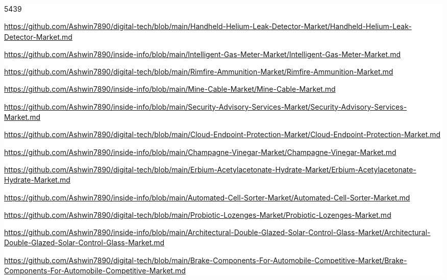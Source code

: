 5439</p><p><a href="https://github.com/Ashwin7890/digital-tech/blob/main/Handheld-Helium-Leak-Detector-Market/Handheld-Helium-Leak-Detector-Market.md">https://github.com/Ashwin7890/digital-tech/blob/main/Handheld-Helium-Leak-Detector-Market/Handheld-Helium-Leak-Detector-Market.md</a></p><p><a href="https://github.com/Ashwin7890/inside-info/blob/main/Intelligent-Gas-Meter-Market/Intelligent-Gas-Meter-Market.md">https://github.com/Ashwin7890/inside-info/blob/main/Intelligent-Gas-Meter-Market/Intelligent-Gas-Meter-Market.md</a></p><p><a href="https://github.com/Ashwin7890/digital-tech/blob/main/Rimfire-Ammunition-Market/Rimfire-Ammunition-Market.md">https://github.com/Ashwin7890/digital-tech/blob/main/Rimfire-Ammunition-Market/Rimfire-Ammunition-Market.md</a></p><p><a href="https://github.com/Ashwin7890/inside-info/blob/main/Mine-Cable-Market/Mine-Cable-Market.md">https://github.com/Ashwin7890/inside-info/blob/main/Mine-Cable-Market/Mine-Cable-Market.md</a></p><p><a href="https://github.com/Ashwin7890/inside-info/blob/main/Security-Advisory-Services-Market/Security-Advisory-Services-Market.md">https://github.com/Ashwin7890/inside-info/blob/main/Security-Advisory-Services-Market/Security-Advisory-Services-Market.md</a></p><p><a href="https://github.com/Ashwin7890/digital-tech/blob/main/Cloud-Endpoint-Protection-Market/Cloud-Endpoint-Protection-Market.md">https://github.com/Ashwin7890/digital-tech/blob/main/Cloud-Endpoint-Protection-Market/Cloud-Endpoint-Protection-Market.md</a></p><p><a href="https://github.com/Ashwin7890/inside-info/blob/main/Champagne-Vinegar-Market/Champagne-Vinegar-Market.md">https://github.com/Ashwin7890/inside-info/blob/main/Champagne-Vinegar-Market/Champagne-Vinegar-Market.md</a></p><p><a href="https://github.com/Ashwin7890/digital-tech/blob/main/Erbium-Acetylacetonate-Hydrate-Market/Erbium-Acetylacetonate-Hydrate-Market.md">https://github.com/Ashwin7890/digital-tech/blob/main/Erbium-Acetylacetonate-Hydrate-Market/Erbium-Acetylacetonate-Hydrate-Market.md</a></p><p><a href="https://github.com/Ashwin7890/inside-info/blob/main/Automated-Cell-Sorter-Market/Automated-Cell-Sorter-Market.md">https://github.com/Ashwin7890/inside-info/blob/main/Automated-Cell-Sorter-Market/Automated-Cell-Sorter-Market.md</a></p><p><a href="https://github.com/Ashwin7890/digital-tech/blob/main/Probiotic-Lozenges-Market/Probiotic-Lozenges-Market.md">https://github.com/Ashwin7890/digital-tech/blob/main/Probiotic-Lozenges-Market/Probiotic-Lozenges-Market.md</a></p><p><a href="https://github.com/Ashwin7890/inside-info/blob/main/Architectural-Double-Glazed-Solar-Control-Glass-Market/Architectural-Double-Glazed-Solar-Control-Glass-Market.md">https://github.com/Ashwin7890/inside-info/blob/main/Architectural-Double-Glazed-Solar-Control-Glass-Market/Architectural-Double-Glazed-Solar-Control-Glass-Market.md</a></p><p><a href="https://github.com/Ashwin7890/digital-tech/blob/main/Brake-Components-For-Automobile-Competitive-Market/Brake-Components-For-Automobile-Competitive-Market.md">https://github.com/Ashwin7890/digital-tech/blob/main/Brake-Components-For-Automobile-Competitive-Market/Brake-Components-For-Automobile-Competitive-Market.md</a></p>
